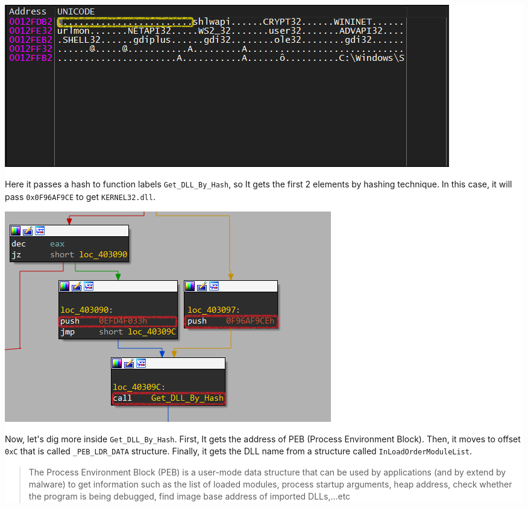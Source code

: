[![12](/assets/images/Malware-Analysis/LokiBot/12.png)](/assets/images/Malware-Analysis/LokiBot/12.png)

Here it passes a hash to function labels `Get_DLL_By_Hash`, so It gets the first 2 elements by hashing technique. In this case, it will pass `0x0F96AF9CE` to get `KERNEL32.dll`.

[![13](/assets/images/Malware-Analysis/LokiBot/13.png)](/assets/images/Malware-Analysis/LokiBot/13.png)

Now, let's dig more inside `Get_DLL_By_Hash`. First, It gets the address of PEB (Process Environment Block). Then, it moves to offset `0xC` that is called `_PEB_LDR_DATA` structure. Finally, it gets the DLL name from a structure called `InLoadOrderModuleList`. 

>The Process Environment Block (PEB) is a user-mode data structure that can be used by applications (and by extend by malware) to get information such as the list of loaded modules, process startup arguments, heap address, check whether the program is being debugged, find image base address of imported DLLs,...etc

